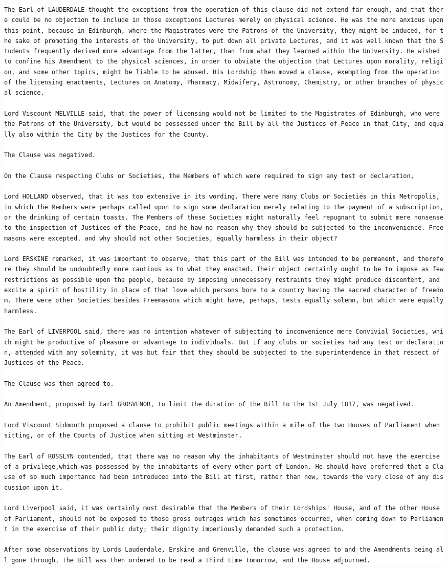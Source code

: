 ```{admonition} Seditious Meeting Bill, March 1817
The Earl of LAUDERDALE thought the exceptions from the operation of this clause did not extend far enough, and that there could be no objection to include in those exceptions Lectures merely on physical science. He was the more anxious upon this point, because in Edinburgh, where the Magistrates were the Patrons of the University, they might be induced, for the sake of promoting the interests of the University, to put down all private Lectures, and it was well known that the Students frequently derived more advantage from the latter, than from what they learned within the University. He wished to confine his Amendment to the physical sciences, in order to obviate the objection that Lectures upon morality, religion, and some other topics, might be liable to be abused. His Lordship then moved a clause, exempting from the operation of the licensing enactments, Lectures on Anatomy, Pharmacy, Midwifery, Astronomy, Chemistry, or other branches of physical science.

Lord Viscount MELVILLE said, that the power of licensing would not be limited to the Magistrates of Edinburgh, who were the Patrons of the University, but would be possessed under the Bill by all the Justices of Peace in that City, and equally also within the City by the Justices for the County.

The Clause was negatived.

On the Clause respecting Clubs or Societies, the Members of which were required to sign any test or declaration,

Lord HOLLAND observed, that it was too extensive in its wording. There were many Clubs or Societies in this Metropolis, in which the Members were perhaps called upon to sign some declaration merely relating to the payment of a subscription, or the drinking of certain toasts. The Members of these Societies might naturally feel repugnant to submit mere nonsense to the inspection of Justices of the Peace, and he haw no reason why they should be subjected to the inconvenience. Freemasons were excepted, and why should not other Societies, equally harmless in their object?

Lord ERSKINE remarked, it was important to observe, that this part of the Bill was intended to be permanent, and therefore they should be undoubtedly more cautious as to what they enacted. Their object certainly ought to be to impose as few restrictions as possible upon the people, because by imposing unnecessary restraints they might produce discontent, and excite a spirit of hostility in place of that love which persons bore to a country having the sacred character of freedom. There were other Societies besides Freemasons which might have, perhaps, tests equally solemn, but which were equally harmless.

The Earl of LIVERPOOL said, there was no intention whatever of subjecting to inconvenience mere Convivial Societies, which might he productive of pleasure or advantage to individuals. But if any clubs or societies had any test or declaration, attended with any solemnity, it was but fair that they should be subjected to the superintendence in that respect of Justices of the Peace.

The Clause was then agreed to.

An Amendment, proposed by Earl GROSVENOR, to limit the duration of the Bill to the 1st July 1817, was negatived.

Lord Viscount Sidmouth proposed a clause to prohibit public meetings within a mile of the two Houses of Parliament when sitting, or of the Courts of Justice when sitting at Westminster.

The Earl of ROSSLYN contended, that there was no reason why the inhabitants of Westminster should not have the exercise of a privilege,which was possessed by the inhabitants of every other part of London. He should have preferred that a Clause of so much importance had been introduced into the Bill at first, rather than now, towards the very close of any discussion upon it.

Lord Liverpool said, it was certainly most desirable that the Members of their Lordships' House, and of the other House of Parliament, should not be exposed to those gross outrages which has sometimes occurred, when coming down to Parliament in the exercise of their public duty; their dignity imperiously demanded such a protection.

After some observations by Lords Lauderdale, Erskine and Grenville, the clause was agreed to and the Amendments being all gone through, the Bill was then ordered to be read a third time tomorrow, and the House adjourned.
```
